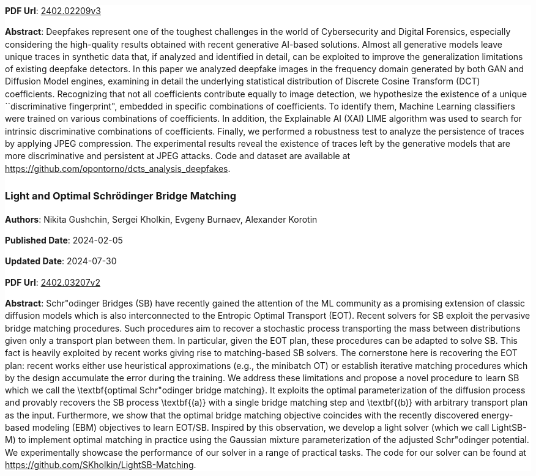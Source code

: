 **PDF Url**: [2402.02209v3](http://arxiv.org/pdf/2402.02209v3)

**Abstract**: Deepfakes represent one of the toughest challenges in the world of
Cybersecurity and Digital Forensics, especially considering the high-quality
results obtained with recent generative AI-based solutions. Almost all
generative models leave unique traces in synthetic data that, if analyzed and
identified in detail, can be exploited to improve the generalization
limitations of existing deepfake detectors. In this paper we analyzed deepfake
images in the frequency domain generated by both GAN and Diffusion Model
engines, examining in detail the underlying statistical distribution of
Discrete Cosine Transform (DCT) coefficients. Recognizing that not all
coefficients contribute equally to image detection, we hypothesize the
existence of a unique ``discriminative fingerprint", embedded in specific
combinations of coefficients. To identify them, Machine Learning classifiers
were trained on various combinations of coefficients. In addition, the
Explainable AI (XAI) LIME algorithm was used to search for intrinsic
discriminative combinations of coefficients. Finally, we performed a robustness
test to analyze the persistence of traces by applying JPEG compression. The
experimental results reveal the existence of traces left by the generative
models that are more discriminative and persistent at JPEG attacks. Code and
dataset are available at https://github.com/opontorno/dcts_analysis_deepfakes.


### Light and Optimal Schrödinger Bridge Matching
**Authors**: Nikita Gushchin, Sergei Kholkin, Evgeny Burnaev, Alexander Korotin

**Published Date**: 2024-02-05

**Updated Date**: 2024-07-30

**PDF Url**: [2402.03207v2](http://arxiv.org/pdf/2402.03207v2)

**Abstract**: Schr\"odinger Bridges (SB) have recently gained the attention of the ML
community as a promising extension of classic diffusion models which is also
interconnected to the Entropic Optimal Transport (EOT). Recent solvers for SB
exploit the pervasive bridge matching procedures. Such procedures aim to
recover a stochastic process transporting the mass between distributions given
only a transport plan between them. In particular, given the EOT plan, these
procedures can be adapted to solve SB. This fact is heavily exploited by recent
works giving rise to matching-based SB solvers. The cornerstone here is
recovering the EOT plan: recent works either use heuristical approximations
(e.g., the minibatch OT) or establish iterative matching procedures which by
the design accumulate the error during the training. We address these
limitations and propose a novel procedure to learn SB which we call the
\textbf{optimal Schr\"odinger bridge matching}. It exploits the optimal
parameterization of the diffusion process and provably recovers the SB process
\textbf{(a)} with a single bridge matching step and \textbf{(b)} with arbitrary
transport plan as the input. Furthermore, we show that the optimal bridge
matching objective coincides with the recently discovered energy-based modeling
(EBM) objectives to learn EOT/SB. Inspired by this observation, we develop a
light solver (which we call LightSB-M) to implement optimal matching in
practice using the Gaussian mixture parameterization of the adjusted
Schr\"odinger potential. We experimentally showcase the performance of our
solver in a range of practical tasks. The code for our solver can be found at
https://github.com/SKholkin/LightSB-Matching.
